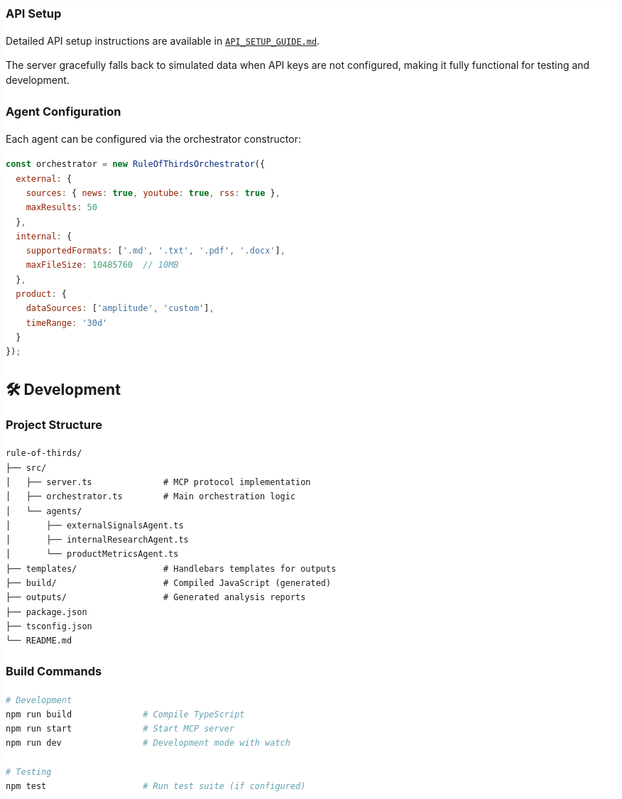 ### API Setup

Detailed API setup instructions are available in [`API_SETUP_GUIDE.md`](./API_SETUP_GUIDE.md).

The server gracefully falls back to simulated data when API keys are not configured, making it fully functional for testing and development.

### Agent Configuration

Each agent can be configured via the orchestrator constructor:

```javascript
const orchestrator = new RuleOfThirdsOrchestrator({
  external: {
    sources: { news: true, youtube: true, rss: true },
    maxResults: 50
  },
  internal: {
    supportedFormats: ['.md', '.txt', '.pdf', '.docx'],
    maxFileSize: 10485760  // 10MB
  },
  product: {
    dataSources: ['amplitude', 'custom'],
    timeRange: '30d'
  }
});
```

## 🛠️ Development

### Project Structure

```
rule-of-thirds/
├── src/
│   ├── server.ts              # MCP protocol implementation
│   ├── orchestrator.ts        # Main orchestration logic
│   └── agents/
│       ├── externalSignalsAgent.ts
│       ├── internalResearchAgent.ts
│       └── productMetricsAgent.ts
├── templates/                 # Handlebars templates for outputs
├── build/                     # Compiled JavaScript (generated)
├── outputs/                   # Generated analysis reports
├── package.json
├── tsconfig.json
└── README.md
```

### Build Commands

```bash
# Development
npm run build              # Compile TypeScript
npm run start              # Start MCP server
npm run dev                # Development mode with watch

# Testing
npm test                   # Run test suite (if configured)
```
